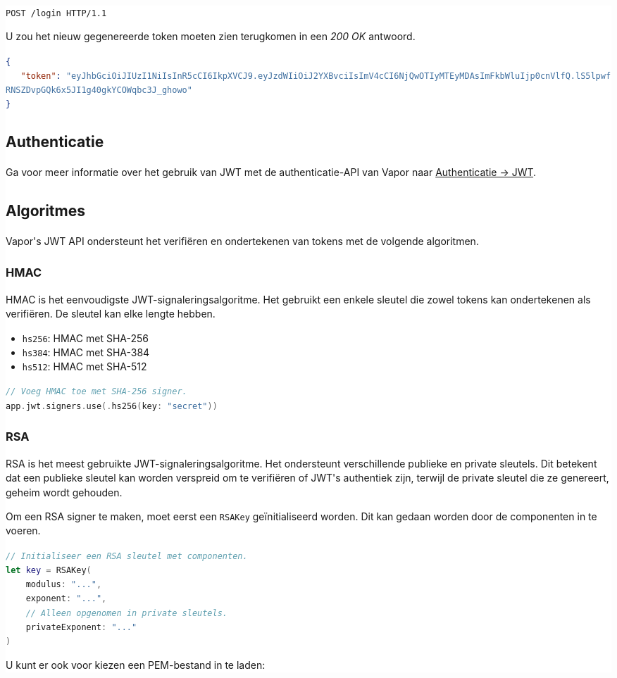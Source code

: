 ```http
POST /login HTTP/1.1
```

U zou het nieuw gegenereerde token moeten zien terugkomen in een _200 OK_ antwoord.

```json
{
   "token": "eyJhbGciOiJIUzI1NiIsInR5cCI6IkpXVCJ9.eyJzdWIiOiJ2YXBvciIsImV4cCI6NjQwOTIyMTEyMDAsImFkbWluIjp0cnVlfQ.lS5lpwfRNSZDvpGQk6x5JI1g40gkYCOWqbc3J_ghowo"
}
```

## Authenticatie

Ga voor meer informatie over het gebruik van JWT met de authenticatie-API van Vapor naar [Authenticatie &rarr; JWT](authentication.md#jwt).

## Algoritmes

Vapor's JWT API ondersteunt het verifiëren en ondertekenen van tokens met de volgende algoritmen.

### HMAC

HMAC is het eenvoudigste JWT-signaleringsalgoritme. Het gebruikt een enkele sleutel die zowel tokens kan ondertekenen als verifiëren. De sleutel kan elke lengte hebben.

- `hs256`: HMAC met SHA-256
- `hs384`: HMAC met SHA-384
- `hs512`: HMAC met SHA-512

```swift
// Voeg HMAC toe met SHA-256 signer.
app.jwt.signers.use(.hs256(key: "secret"))
```

### RSA

RSA is het meest gebruikte JWT-signaleringsalgoritme. Het ondersteunt verschillende publieke en private sleutels. Dit betekent dat een publieke sleutel kan worden verspreid om te verifiëren of JWT's authentiek zijn, terwijl de private sleutel die ze genereert, geheim wordt gehouden.

Om een RSA signer te maken, moet eerst een `RSAKey` geïnitialiseerd worden. Dit kan gedaan worden door de componenten in te voeren.

```swift
// Initialiseer een RSA sleutel met componenten.
let key = RSAKey(
    modulus: "...",
    exponent: "...",
    // Alleen opgenomen in private sleutels.
    privateExponent: "..."
)
```

U kunt er ook voor kiezen een PEM-bestand in te laden:
